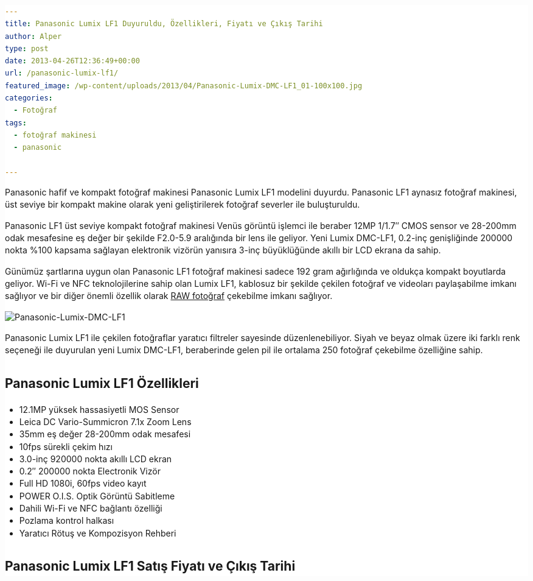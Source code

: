 ```yaml
---
title: Panasonic Lumix LF1 Duyuruldu, Özellikleri, Fiyatı ve Çıkış Tarihi
author: Alper
type: post
date: 2013-04-26T12:36:49+00:00
url: /panasonic-lumix-lf1/
featured_image: /wp-content/uploads/2013/04/Panasonic-Lumix-DMC-LF1_01-100x100.jpg
categories:
  - Fotoğraf
tags:
  - fotoğraf makinesi
  - panasonic

---
```

Panasonic hafif ve kompakt fotoğraf makinesi Panasonic Lumix LF1 modelini duyurdu. Panasonic LF1 aynasız fotoğraf makinesi, üst seviye bir kompakt makine olarak yeni geliştirilerek fotoğraf severler ile buluşturuldu.

Panasonic LF1 üst seviye kompakt fotoğraf makinesi Venüs görüntü işlemci ile beraber 12MP 1/1.7″ CMOS sensor ve 28-200mm odak mesafesine eş değer bir şekilde F2.0-5.9 aralığında bir lens ile geliyor. Yeni Lumix DMC-LF1, 0.2-inç genişliğinde 200000 nokta %100 kapsama sağlayan elektronik vizörün yanısıra 3-inç büyüklüğünde akıllı bir LCD ekrana da sahip.

Günümüz şartlarına uygun olan Panasonic LF1 fotoğraf makinesi sadece 192 gram ağırlığında ve oldukça kompakt boyutlarda geliyor. Wi-Fi ve NFC teknolojilerine sahip olan Lumix LF1, kablosuz bir şekilde çekilen fotoğraf ve videoları paylaşabilme imkanı sağlıyor ve bir diğer önemli özellik olarak [RAW fotoğraf][1] çekebilme imkanı sağlıyor.

<img class="alignnone size-full wp-image-14987" alt="Panasonic-Lumix-DMC-LF1" src="https://www.murekkep.org/wp-content/uploads/2013/04/Panasonic-Lumix-DMC-LF1.jpg" width="600" height="450" srcset="https://www.murekkep.org/wp-content/uploads/2013/04/Panasonic-Lumix-DMC-LF1.jpg 600w, https://www.murekkep.org/wp-content/uploads/2013/04/Panasonic-Lumix-DMC-LF1-400x300.jpg 400w, https://www.murekkep.org/wp-content/uploads/2013/04/Panasonic-Lumix-DMC-LF1-50x37.jpg 50w, https://www.murekkep.org/wp-content/uploads/2013/04/Panasonic-Lumix-DMC-LF1-125x93.jpg 125w, https://www.murekkep.org/wp-content/uploads/2013/04/Panasonic-Lumix-DMC-LF1-266x200.jpg 266w" sizes="(max-width: 600px) 100vw, 600px" /> 

Panasonic Lumix LF1 ile çekilen fotoğraflar yaratıcı filtreler sayesinde düzenlenebiliyor. Siyah ve beyaz olmak üzere iki farklı renk seçeneği ile duyurulan yeni Lumix DMC-LF1, beraberinde gelen pil ile ortalama 250 fotoğraf çekebilme özelliğine sahip.

## Panasonic Lumix LF1 Özellikleri

  * 12.1MP yüksek hassasiyetli MOS Sensor
  * Leica DC Vario-Summicron 7.1x Zoom Lens
  * 35mm eş değer 28-200mm odak mesafesi
  * 10fps sürekli çekim hızı
  * 3.0-inç 920000 nokta akıllı LCD ekran
  * 0.2&#8243; 200000 nokta Electronik Vizör
  * Full HD 1080i, 60fps video kayıt
  * POWER O.I.S. Optik Görüntü Sabitleme
  * Dahili Wi-Fi ve NFC bağlantı özelliği
  * Pozlama kontrol halkası
  * Yaratıcı Rötuş ve Kompozisyon Rehberi

## Panasonic Lumix LF1 Satış Fiyatı ve Çıkış Tarihi


 [1]: https://www.murekkep.org/raw-nedir-ne-degildir/ "RAW Nedir Ne Değildir?"